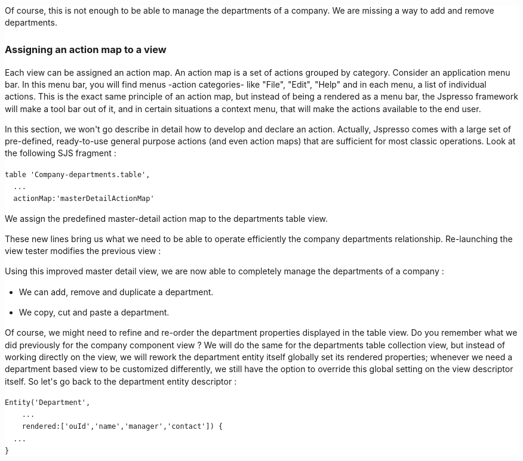 Of course, this is not enough to be able to manage the departments of a
company. We are missing a way to add and remove departments.

### Assigning an action map to a view

Each view can be assigned an action map. An action map is a set of
actions grouped by category. Consider an application menu bar. In this
menu bar, you will find menus -action categories- like "File", "Edit",
"Help" and in each menu, a list of individual actions. This is the exact
same principle of an action map, but instead of being a rendered as a
menu bar, the Jspresso framework will make a tool bar out of it, and in
certain situations a context menu, that will make the actions available
to the end user.

In this section, we won't go describe in detail how to develop and
declare an action. Actually, Jspresso comes with a large set of
pre-defined, ready-to-use general purpose actions (and even action maps)
that are sufficient for most classic operations. Look at the following
SJS fragment :

``` {.groovy}
table 'Company-departments.table',
  ...
  actionMap:'masterDetailActionMap'
```

We assign the predefined master-detail action map to the departments
table view.

These new lines bring us what we need to be able to operate efficiently
the company departments relationship. Re-launching the view tester
modifies the previous view :

Using this improved master detail view, we are now able to completely
manage the departments of a company :

-   We can add, remove and duplicate a department.

-   We copy, cut and paste a department.

Of course, we might need to refine and re-order the department
properties displayed in the table view. Do you remember what we did
previously for the company component view ? We will do the same for the
departments table collection view, but instead of working directly on
the view, we will rework the department entity itself globally set its
rendered properties; whenever we need a department based view to be
customized differently, we still have the option to override this global
setting on the view descriptor itself. So let's go back to the
department entity descriptor :

``` {.groovy}
Entity('Department',
    ...
    rendered:['ouId','name','manager','contact']) {
  ...
}
```
